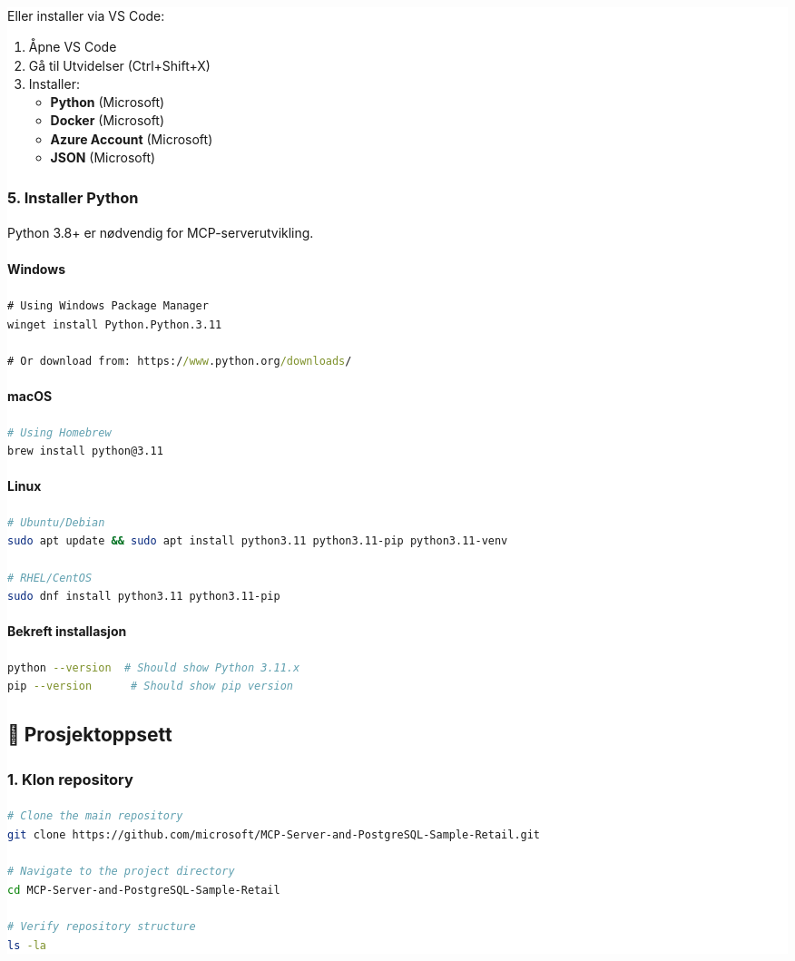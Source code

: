 Eller installer via VS Code:
1. Åpne VS Code
2. Gå til Utvidelser (Ctrl+Shift+X)
3. Installer:
   - **Python** (Microsoft)
   - **Docker** (Microsoft)
   - **Azure Account** (Microsoft)
   - **JSON** (Microsoft)

### 5. Installer Python

Python 3.8+ er nødvendig for MCP-serverutvikling.

#### Windows

```cmd
# Using Windows Package Manager
winget install Python.Python.3.11

# Or download from: https://www.python.org/downloads/
```

#### macOS

```bash
# Using Homebrew
brew install python@3.11
```

#### Linux

```bash
# Ubuntu/Debian
sudo apt update && sudo apt install python3.11 python3.11-pip python3.11-venv

# RHEL/CentOS
sudo dnf install python3.11 python3.11-pip
```

#### Bekreft installasjon

```bash
python --version  # Should show Python 3.11.x
pip --version      # Should show pip version
```

## 🚀 Prosjektoppsett

### 1. Klon repository

```bash
# Clone the main repository
git clone https://github.com/microsoft/MCP-Server-and-PostgreSQL-Sample-Retail.git

# Navigate to the project directory
cd MCP-Server-and-PostgreSQL-Sample-Retail

# Verify repository structure
ls -la
```
